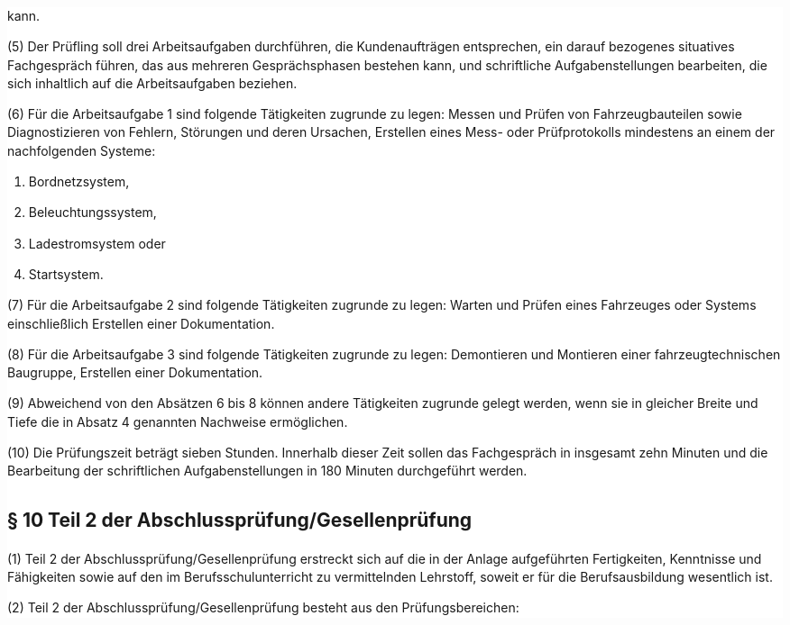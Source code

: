 

kann.

(5) Der Prüfling soll drei Arbeitsaufgaben durchführen, die
Kundenaufträgen entsprechen, ein darauf bezogenes situatives
Fachgespräch führen, das aus mehreren Gesprächsphasen bestehen kann,
und schriftliche Aufgabenstellungen bearbeiten, die sich inhaltlich
auf die Arbeitsaufgaben beziehen.

(6) Für die Arbeitsaufgabe 1 sind folgende Tätigkeiten zugrunde zu
legen:
Messen und Prüfen von Fahrzeugbauteilen sowie Diagnostizieren von
Fehlern, Störungen und deren Ursachen, Erstellen eines Mess- oder
Prüfprotokolls mindestens an einem der nachfolgenden Systeme:

1.  Bordnetzsystem,


2.  Beleuchtungssystem,


3.  Ladestromsystem oder


4.  Startsystem.




(7) Für die Arbeitsaufgabe 2 sind folgende Tätigkeiten zugrunde zu
legen:
Warten und Prüfen eines Fahrzeuges oder Systems einschließlich
Erstellen einer Dokumentation.

(8) Für die Arbeitsaufgabe 3 sind folgende Tätigkeiten zugrunde zu
legen:
Demontieren und Montieren einer fahrzeugtechnischen Baugruppe,
Erstellen einer Dokumentation.

(9) Abweichend von den Absätzen 6 bis 8 können andere Tätigkeiten
zugrunde gelegt werden, wenn sie in gleicher Breite und Tiefe die in
Absatz 4 genannten Nachweise ermöglichen.

(10) Die Prüfungszeit beträgt sieben Stunden. Innerhalb dieser Zeit
sollen das Fachgespräch in insgesamt zehn Minuten und die Bearbeitung
der schriftlichen Aufgabenstellungen in 180 Minuten durchgeführt
werden.


## § 10 Teil 2 der Abschlussprüfung/Gesellenprüfung

(1) Teil 2 der Abschlussprüfung/Gesellenprüfung erstreckt sich auf die
in der Anlage aufgeführten Fertigkeiten, Kenntnisse und Fähigkeiten
sowie auf den im Berufsschulunterricht zu vermittelnden Lehrstoff,
soweit er für die Berufsausbildung wesentlich ist.

(2) Teil 2 der Abschlussprüfung/Gesellenprüfung besteht aus den
Prüfungsbereichen:
